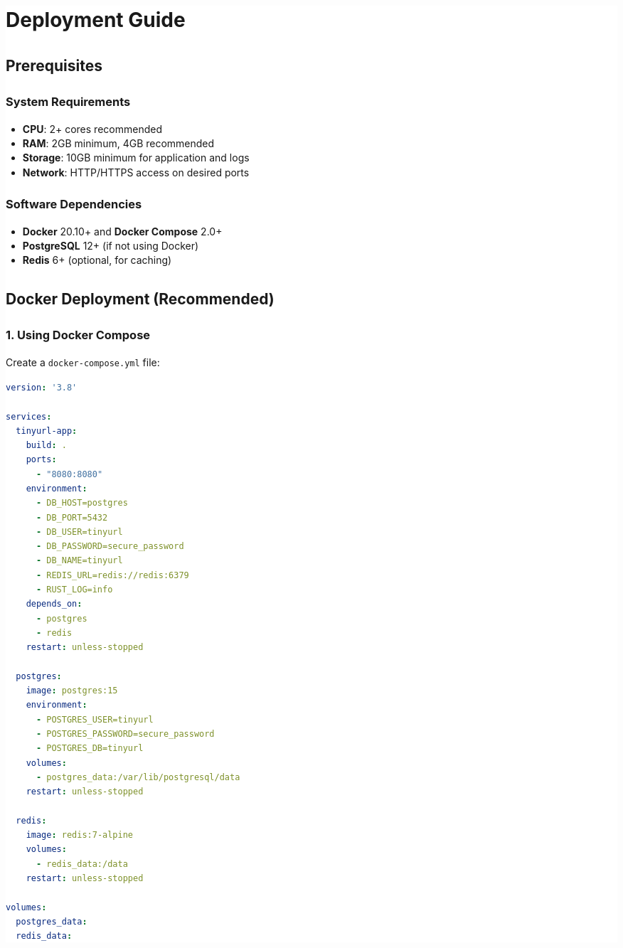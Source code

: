 # Deployment Guide

## Prerequisites

### System Requirements
- **CPU**: 2+ cores recommended
- **RAM**: 2GB minimum, 4GB recommended
- **Storage**: 10GB minimum for application and logs
- **Network**: HTTP/HTTPS access on desired ports

### Software Dependencies
- **Docker** 20.10+ and **Docker Compose** 2.0+
- **PostgreSQL** 12+ (if not using Docker)
- **Redis** 6+ (optional, for caching)

## Docker Deployment (Recommended)

### 1. Using Docker Compose

Create a `docker-compose.yml` file:

```yaml
version: '3.8'

services:
  tinyurl-app:
    build: .
    ports:
      - "8080:8080"
    environment:
      - DB_HOST=postgres
      - DB_PORT=5432
      - DB_USER=tinyurl
      - DB_PASSWORD=secure_password
      - DB_NAME=tinyurl
      - REDIS_URL=redis://redis:6379
      - RUST_LOG=info
    depends_on:
      - postgres
      - redis
    restart: unless-stopped

  postgres:
    image: postgres:15
    environment:
      - POSTGRES_USER=tinyurl
      - POSTGRES_PASSWORD=secure_password
      - POSTGRES_DB=tinyurl
    volumes:
      - postgres_data:/var/lib/postgresql/data
    restart: unless-stopped

  redis:
    image: redis:7-alpine
    volumes:
      - redis_data:/data
    restart: unless-stopped

volumes:
  postgres_data:
  redis_data:
```